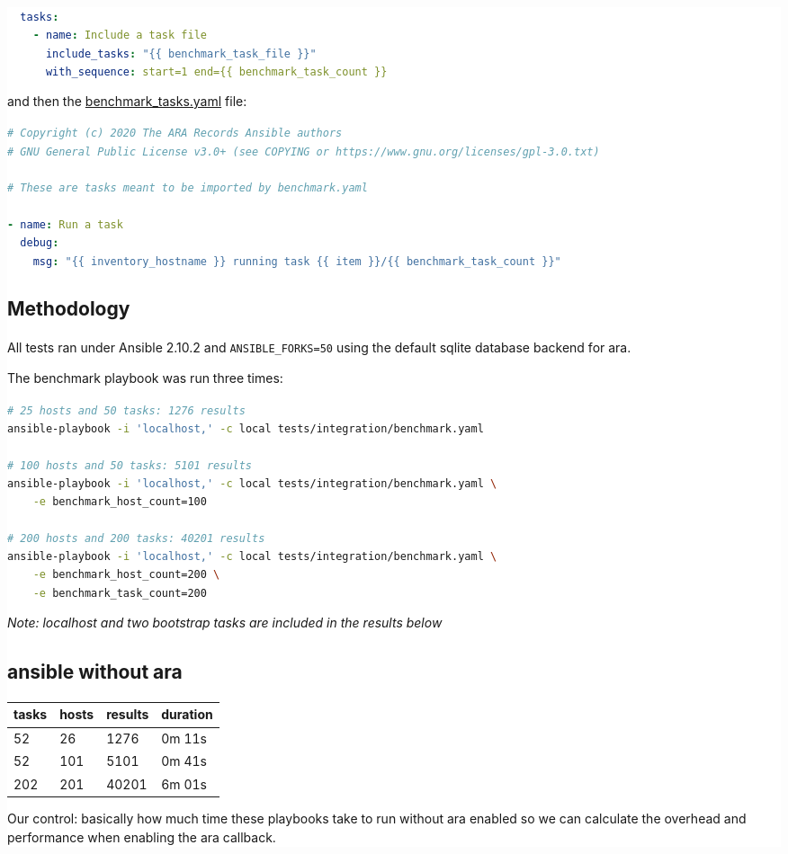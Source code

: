```yaml
  tasks:
    - name: Include a task file
      include_tasks: "{{ benchmark_task_file }}"
      with_sequence: start=1 end={{ benchmark_task_count }}
```

and then the [benchmark_tasks.yaml](https://github.com/ansible-community/ara/blob/master/tests/integration/benchmark_tasks.yaml) file:

```yaml
# Copyright (c) 2020 The ARA Records Ansible authors
# GNU General Public License v3.0+ (see COPYING or https://www.gnu.org/licenses/gpl-3.0.txt)

# These are tasks meant to be imported by benchmark.yaml

- name: Run a task
  debug:
    msg: "{{ inventory_hostname }} running task {{ item }}/{{ benchmark_task_count }}"
```

## Methodology

All tests ran under Ansible 2.10.2 and ``ANSIBLE_FORKS=50`` using the default sqlite database backend for ara.

The benchmark playbook was run three times:

```bash
# 25 hosts and 50 tasks: 1276 results
ansible-playbook -i 'localhost,' -c local tests/integration/benchmark.yaml

# 100 hosts and 50 tasks: 5101 results
ansible-playbook -i 'localhost,' -c local tests/integration/benchmark.yaml \
    -e benchmark_host_count=100

# 200 hosts and 200 tasks: 40201 results
ansible-playbook -i 'localhost,' -c local tests/integration/benchmark.yaml \
    -e benchmark_host_count=200 \
    -e benchmark_task_count=200
```

*Note: localhost and two bootstrap tasks are included in the results below*

## ansible without ara

| tasks | hosts | results | duration |
|-------|-------|---------|----------|
|    52 |    26 |    1276 |   0m 11s |
|    52 |   101 |    5101 |   0m 41s |
|   202 |   201 |   40201 |   6m 01s |

Our control: basically how much time these playbooks take to run without ara enabled so we can calculate the overhead
and performance when enabling the ara callback.
